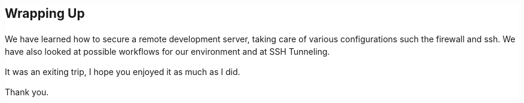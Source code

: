 ## Wrapping Up <a name="wrapping-up"></a>

We have learned how to secure a remote development server, taking care of various configurations such the firewall and ssh. We have also looked at possible workflows for our environment and at SSH Tunneling. 

It was an exiting trip, I hope you enjoyed it as much as I did.

Thank you.
